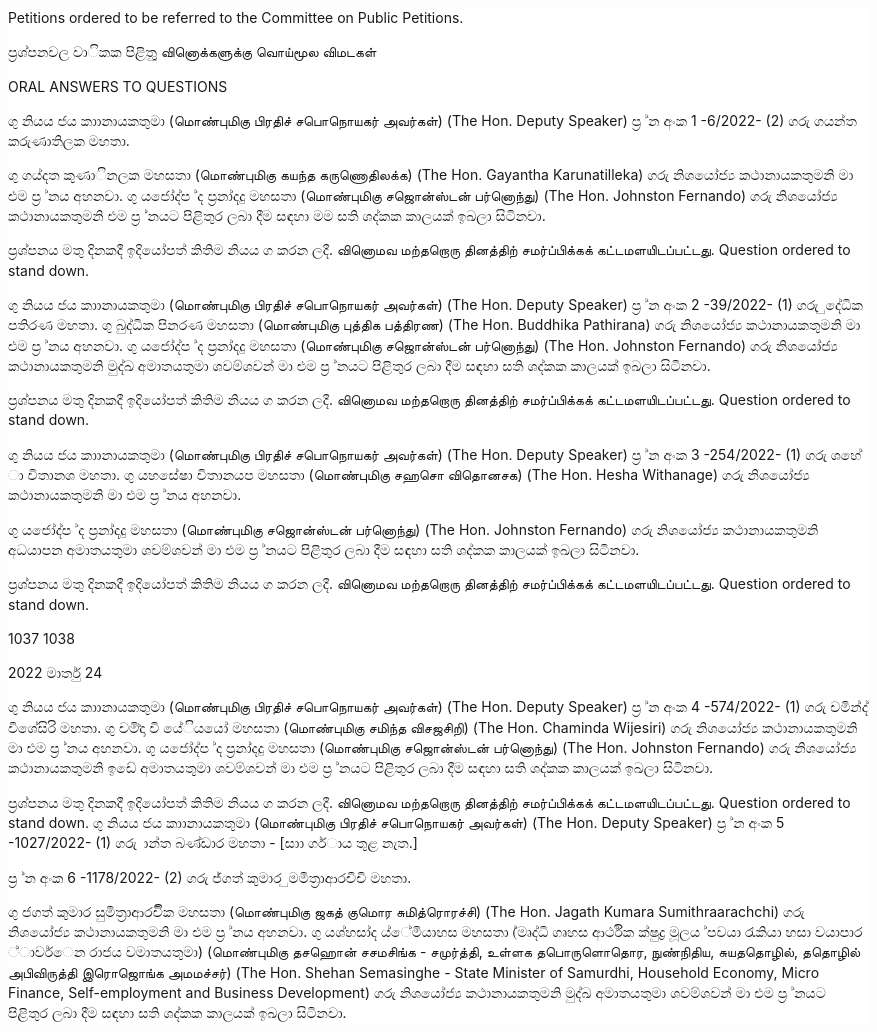 Petitions ordered to be referred to the Committee on Public Petitions.

ප්‍රශ්පනවල වාිකක පිළිතුු வினொக்களுக்கு வொய்மூல விமடகள்

ORAL ANSWERS TO QUESTIONS

ගු නියය ජය කාානායකතුමා (மொண்புமிகு பிரதிச் சபொநொயகர் அவர்கள்) (The Hon. Deputy Speaker) ප්‍ර ්න අංක 1 -6/2022- (2) ගරු ගයන්ත කරුණාතිලක මහතා.

ගු ගය්දත කුණාිනලක මහසතා (மொண்புமிகு கயந்த கருணொதிலக்க) (The Hon. Gayantha Karunatilleka) ගරු නිශයෝජ්‍ය කථානායකතුමනි මා එම ප්‍ර ්නය අහනවා. ගු යජෝද්ප ්ද ප්‍රනා්දදු මහසතා (மொண்புமிகு சஜொன்ஸ்டன் பர்னொந்து) (The Hon. Johnston Fernando) ගරු නිශයෝජ්‍ය කථානායකතුමනි එම ප්‍ර ්නයට පිළිතුර ලබා දීම සඳහා මම සති ශද්‍කක කාලයක් ඉඛලා සිටිනවා.

ප්‍රශ්පනය මතු දිනකදී ඉදියෝපත් කිතිම නියය ග කරන ලදී. வினொமவ மற்தறொரு தினத்திற் சமர்ப்பிக்கக் கட்டமளயிடப்பட்டது. Question ordered to stand down.

ගු නියය ජය කාානායකතුමා (மொண்புமிகு பிரதிச் சபொநொயகர் அவர்கள்) (The Hon. Deputy Speaker) ප්‍ර ්න අංක 2 -39/2022- (1) ගරු ුදේධික පතිරණ මහතා. ගු බුද්ධික පිනරණ මහසතා (மொண்புமிகு புத்திக பத்திரண) (The Hon. Buddhika Pathirana) ගරු නිශයෝජ්‍ය කථානායකතුමනි මා එම ප්‍ර ්නය අහනවා. ගු යජෝද්ප ්ද ප්‍රනා්දදු මහසතා (மொண்புமிகு சஜொன்ஸ்டன் பர்னொந்து) (The Hon. Johnston Fernando) ගරු නිශයෝජ්‍ය කථානායකතුමනි මුද්‍ඛ අමාතයතුමා ශවම්ශවන් මා එම ප්‍ර ්නයට පිළිතුර ලබා දීම සඳහා සති ශද්‍කක කාලයක් ඉඛලා සිටිනවා.

ප්‍රශ්පනය මතු දිනකදී ඉදියෝපත් කිතිම නියය ග කරන ලදී. வினொமவ மற்தறொரு தினத்திற் சமர்ப்பிக்கக் கட்டமளயிடப்பட்டது. Question ordered to stand down.

ගු නියය ජය කාානායකතුමා (மொண்புமிகு பிரதிச் சபொநொயகர் அவர்கள்) (The Hon. Deputy Speaker) ප්‍ර ්න අංක 3 -254/2022- (1) ගරු ශහේ ා විතානශ මහතා. ගු යහසේෂා විතානයප මහසතා (மொண்புமிகு சஹசொ விதொனசக) (The Hon. Hesha Withanage) ගරු නිශයෝජ්‍ය කථානායකතුමනි මා එම ප්‍ර ්නය අහනවා.

ගු යජෝද්ප ්ද ප්‍රනා්දදු මහසතා (மொண்புமிகு சஜொன்ஸ்டன் பர்னொந்து) (The Hon. Johnston Fernando) ගරු නිශයෝජ්‍ය කථානායකතුමනි අධයාපන අමාතයතුමා ශවම්ශවන් මා එම ප්‍ර ්නයට පිළිතුර ලබා දීම සඳහා සති ශද්‍කක කාලයක් ඉඛලා සිටිනවා.

ප්‍රශ්පනය මතු දිනකදී ඉදියෝපත් කිතිම නියය ග කරන ලදී. வினொமவ மற்தறொரு தினத்திற் சமர்ப்பிக்கக் கட்டமளயிடப்பட்டது. Question ordered to stand down.

1037 1038

2022 මාර්තු 24

ගු නියය ජය කාානායකතුමා (மொண்புமிகு பிரதிச் சபொநொயகர் அவர்கள்) (The Hon. Deputy Speaker) ප්‍ර ්න අංක 4 -574/2022- (1) ගරු චමින්ද්‍ විශේසිරි මහතා. ගු චමි්දා වි යේියයෝ මහසතා (மொண்புமிகு சமிந்த விசஜசிறி) (The Hon. Chaminda Wijesiri) ගරු නිශයෝජ්‍ය කථානායකතුමනි මා එම ප්‍ර ්නය අහනවා. ගු යජෝද්ප ්ද ප්‍රනා්දදු මහසතා (மொண்புமிகு சஜொன்ஸ்டன் பர்னொந்து) (The Hon. Johnston Fernando) ගරු නිශයෝජ්‍ය කථානායකතුමනි ඉඩේ අමාතයතුමා ශවම්ශවන් මා එම ප්‍ර ්නයට පිළිතුර ලබා දීම සඳහා සති ශද්‍කක කාලයක් ඉඛලා සිටිනවා.

ප්‍රශ්පනය මතු දිනකදී ඉදියෝපත් කිතිම නියය ග කරන ලදී. வினொமவ மற்தறொரு தினத்திற் சமர்ப்பிக்கக் கட்டமளயிடப்பட்டது. Question ordered to stand down. ගු නියය ජය කාානායකතුමා (மொண்புமிகு பிரதிச் சபொநொயகர் அவர்கள்) (The Hon. Deputy Speaker) ප්‍ර ්න අංක 5 -1027/2022- (1) ගරු ාන්ත බණ්ඩාර මහතා - [සාා ගර්ාය තුළ නැත.]

ප්‍ර ්න අංක 6 -1178/2022- (2) ගරු ජ්‍ගත් කුමාර ුමමිත්‍රාආරචිචි මහතා.

ගු ජගත් කුමාර සුමිත්‍රාආරචිික මහසතා (மொண்புமிகு ஜகத் குமொர சுமித்ரொரச்சி) (The Hon. Jagath Kumara Sumithraarachchi) ගරු නිශයෝජ්‍ය කථානායකතුමනි මා එම ප්‍ර ්නය අහනවා. ගු යශ්හසා්ද ය්ේමියාහස මහසතා (්මෘද්ධි ගෘහස ආර්ථික ක්ෂුද්‍ර මූලය ්පවයා රැකියා හසා වයාපාර ්ාවර්ෙන රාජය වමාතයතුමා) (மொண்புமிகு தசஹொன் சசமசிங்க - சமுர்த்தி, உள்ளக தபொருளொதொர, நுண்நிதிய, சுயததொழில், ததொழில் அபிவிருத்தி இரொஜொங்க அமமச்சர்) (The Hon. Shehan Semasinghe - State Minister of Samurdhi, Household Economy, Micro Finance, Self-employment and Business Development) ගරු නිශයෝජ්‍ය කථානායකතුමනි මුද්‍ඛ අමාතයතුමා ශවම්ශවන් මා එම ප්‍ර ්නයට පිළිතුර ලබා දීම සඳහා සති ශද්‍කක කාලයක් ඉඛලා සිටිනවා.
